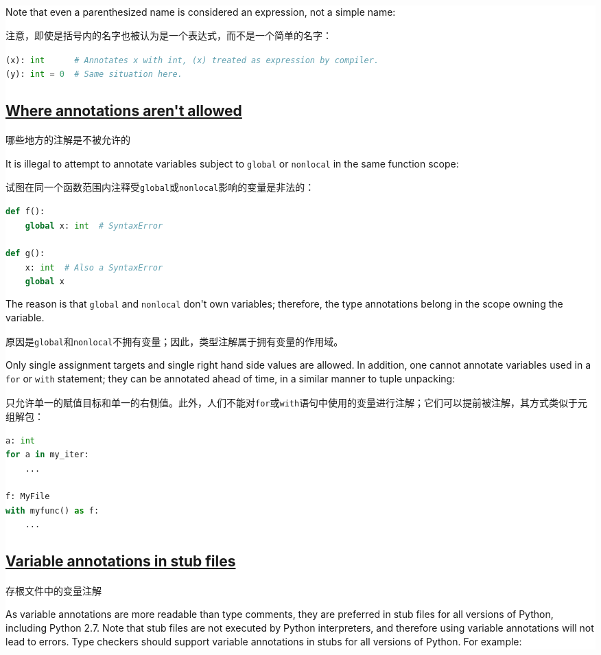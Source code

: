 Note that even a parenthesized name is considered an expression, not a simple name:

注意，即使是括号内的名字也被认为是一个表达式，而不是一个简单的名字：

```python
(x): int      # Annotates x with int, (x) treated as expression by compiler.
(y): int = 0  # Same situation here.
```

## [Where annotations aren't allowed](https://github.com/icexmoon/PEP-CN/blob/main/peps/PEP%20526%20--%20Syntax%20for%20Variable%20Annotations.md#id11)

哪些地方的注解是不被允许的

It is illegal to attempt to annotate variables subject to `global` or `nonlocal` in the same function scope:

试图在同一个函数范围内注释受`global`或`nonlocal`影响的变量是非法的：

```python
def f():
    global x: int  # SyntaxError

def g():
    x: int  # Also a SyntaxError
    global x
```

The reason is that `global` and `nonlocal` don't own variables; therefore, the type annotations belong in the scope owning the variable.

原因是`global`和`nonlocal`不拥有变量；因此，类型注解属于拥有变量的作用域。

Only single assignment targets and single right hand side values are allowed. In addition, one cannot annotate variables used in a `for` or `with` statement; they can be annotated ahead of time, in a similar manner to tuple unpacking:

只允许单一的赋值目标和单一的右侧值。此外，人们不能对`for`或`with`语句中使用的变量进行注解；它们可以提前被注解，其方式类似于元组解包：

```python
a: int
for a in my_iter:
    ...

f: MyFile
with myfunc() as f:
    ...
```

## [Variable annotations in stub files](https://github.com/icexmoon/PEP-CN/blob/main/peps/PEP%20526%20--%20Syntax%20for%20Variable%20Annotations.md#id12)

存根文件中的变量注解

As variable annotations are more readable than type comments, they are preferred in stub files for all versions of Python, including Python 2.7. Note that stub files are not executed by Python interpreters, and therefore using variable annotations will not lead to errors. Type checkers should support variable annotations in stubs for all versions of Python. For example:
